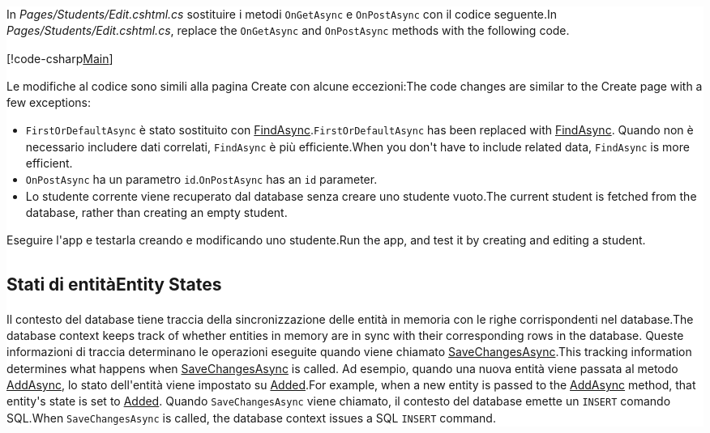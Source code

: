 <span data-ttu-id="a2979-186">In *Pages/Students/Edit.cshtml.cs* sostituire i metodi `OnGetAsync` e `OnPostAsync` con il codice seguente.</span><span class="sxs-lookup"><span data-stu-id="a2979-186">In *Pages/Students/Edit.cshtml.cs*, replace the `OnGetAsync` and `OnPostAsync` methods with the following code.</span></span>

[!code-csharp[Main](intro/samples/cu30/Pages/Students/Edit.cshtml.cs?name=snippet_OnGetPost)]

<span data-ttu-id="a2979-187">Le modifiche al codice sono simili alla pagina Create con alcune eccezioni:</span><span class="sxs-lookup"><span data-stu-id="a2979-187">The code changes are similar to the Create page with a few exceptions:</span></span>

* <span data-ttu-id="a2979-188">`FirstOrDefaultAsync` è stato sostituito con [FindAsync](/dotnet/api/microsoft.entityframeworkcore.dbset-1.findasync).</span><span class="sxs-lookup"><span data-stu-id="a2979-188">`FirstOrDefaultAsync` has been replaced with [FindAsync](/dotnet/api/microsoft.entityframeworkcore.dbset-1.findasync).</span></span> <span data-ttu-id="a2979-189">Quando non è necessario includere dati correlati, `FindAsync` è più efficiente.</span><span class="sxs-lookup"><span data-stu-id="a2979-189">When you don't have to include related data, `FindAsync` is more efficient.</span></span>
* <span data-ttu-id="a2979-190">`OnPostAsync` ha un parametro `id`.</span><span class="sxs-lookup"><span data-stu-id="a2979-190">`OnPostAsync` has an `id` parameter.</span></span>
* <span data-ttu-id="a2979-191">Lo studente corrente viene recuperato dal database senza creare uno studente vuoto.</span><span class="sxs-lookup"><span data-stu-id="a2979-191">The current student is fetched from the database, rather than creating an empty student.</span></span>

<span data-ttu-id="a2979-192">Eseguire l'app e testarla creando e modificando uno studente.</span><span class="sxs-lookup"><span data-stu-id="a2979-192">Run the app, and test it by creating and editing a student.</span></span>

## <a name="entity-states"></a><span data-ttu-id="a2979-193">Stati di entità</span><span class="sxs-lookup"><span data-stu-id="a2979-193">Entity States</span></span>

<span data-ttu-id="a2979-194">Il contesto del database tiene traccia della sincronizzazione delle entità in memoria con le righe corrispondenti nel database.</span><span class="sxs-lookup"><span data-stu-id="a2979-194">The database context keeps track of whether entities in memory are in sync with their corresponding rows in the database.</span></span> <span data-ttu-id="a2979-195">Queste informazioni di traccia determinano le operazioni eseguite quando viene chiamato [SaveChangesAsync](/dotnet/api/microsoft.entityframeworkcore.dbcontext.savechangesasync#Microsoft_EntityFrameworkCore_DbContext_SaveChangesAsync_System_Threading_CancellationToken_).</span><span class="sxs-lookup"><span data-stu-id="a2979-195">This tracking information determines what happens when [SaveChangesAsync](/dotnet/api/microsoft.entityframeworkcore.dbcontext.savechangesasync#Microsoft_EntityFrameworkCore_DbContext_SaveChangesAsync_System_Threading_CancellationToken_) is called.</span></span> <span data-ttu-id="a2979-196">Ad esempio, quando una nuova entità viene passata al metodo [AddAsync](/dotnet/api/microsoft.entityframeworkcore.dbcontext.addasync), lo stato dell'entità viene impostato su [Added](/dotnet/api/microsoft.entityframeworkcore.entitystate#Microsoft_EntityFrameworkCore_EntityState_Added).</span><span class="sxs-lookup"><span data-stu-id="a2979-196">For example, when a new entity is passed to the [AddAsync](/dotnet/api/microsoft.entityframeworkcore.dbcontext.addasync) method, that entity's state is set to [Added](/dotnet/api/microsoft.entityframeworkcore.entitystate#Microsoft_EntityFrameworkCore_EntityState_Added).</span></span> <span data-ttu-id="a2979-197">Quando `SaveChangesAsync` viene chiamato, il contesto del database emette un `INSERT` comando SQL.</span><span class="sxs-lookup"><span data-stu-id="a2979-197">When `SaveChangesAsync` is called, the database context issues a SQL `INSERT` command.</span></span>
